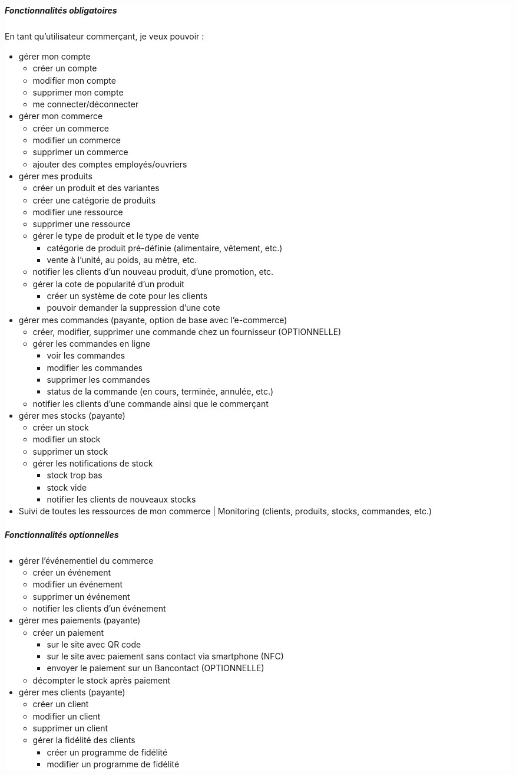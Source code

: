 ##### Fonctionnalités obligatoires

En tant qu’utilisateur commerçant, je veux pouvoir :

- gérer mon compte
  - créer un compte
  - modifier mon compte
  - supprimer mon compte
  - me connecter/déconnecter
- gérer mon commerce
  - créer un commerce
  - modifier un commerce
  - supprimer un commerce
  - ajouter des comptes employés/ouvriers
- gérer mes produits
  - créer un produit et des variantes
  - créer une catégorie de produits
  - modifier une ressource
  - supprimer une ressource
  - gérer le type de produit et le type de vente
    - catégorie de produit pré-définie (alimentaire, vêtement, etc.)
    - vente à l’unité, au poids, au mètre, etc.
  - notifier les clients d’un nouveau produit, d’une promotion, etc.
  - gérer la cote de popularité d’un produit
    - créer un système de cote pour les clients
    - pouvoir demander la suppression d’une cote
- gérer mes commandes (payante, option de base avec l’e-commerce)
  - créer, modifier, supprimer une commande chez un fournisseur (OPTIONNELLE)
  - gérer les commandes en ligne
    - voir les commandes
    - modifier les commandes
    - supprimer les commandes
    - status de la commande (en cours, terminée, annulée, etc.)
  - notifier les clients d’une commande ainsi que le commerçant
- gérer mes stocks (payante)
  - créer un stock
  - modifier un stock
  - supprimer un stock
  - gérer les notifications de stock
    - stock trop bas
    - stock vide
    - notifier les clients de nouveaux stocks
- Suivi de toutes les ressources de mon commerce | Monitoring (clients, produits, stocks, commandes, etc.)

##### Fonctionnalités optionnelles

- gérer l’événementiel du commerce
  - créer un événement
  - modifier un événement
  - supprimer un événement
  - notifier les clients d’un événement
- gérer mes paiements (payante)
  - créer un paiement
    - sur le site avec QR code
    - sur le site avec paiement sans contact via smartphone (NFC)
    - envoyer le paiement sur un Bancontact (OPTIONNELLE)
  - décompter le stock après paiement
- gérer mes clients (payante)
  - créer un client
  - modifier un client
  - supprimer un client
  - gérer la fidélité des clients
    - créer un programme de fidélité
    - modifier un programme de fidélité